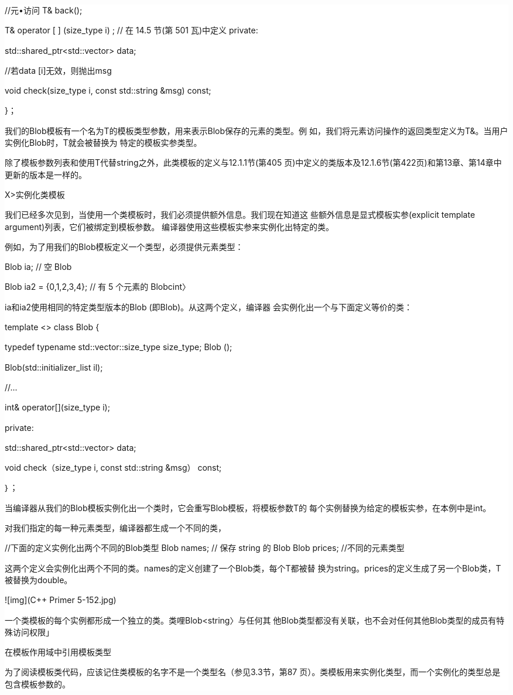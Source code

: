 //元•访问 T& back();

T& operator [ ] (size_type i) ; // 在 14.5 节(第 501 瓦)中定义 private:

std::shared_ptr<std::vector<T>> data;

//若data [i]无效，则抛出msg

void check(size_type i, const std::string &msg) const;

}；

我们的Blob模板有一个名为T的模板类型参数，用来表示Blob保存的元素的类型。例 如，我们将元素访问操作的返回类型定义为T&。当用户实例化Blob时，T就会被替换为 特定的模板实参类型。

除了模板参数列表和使用T代替string之外，此类模板的定义与12.1.1节(第405 页)中定义的类版本及12.1.6节(第422页)和第13章、第14章中更新的版本是一样的。

X>实例化类模板

我们已经多次见到，当使用一个类模板时，我们必须提供额外信息。我们现在知道这 些额外信息是显式模板实参(explicit template argument)列表，它们被绑定到模板参数。 编译器使用这些模板实参来实例化出特定的类。

例如，为了用我们的Blob模板定义一个类型，必须提供元素类型：

Blob<int> ia;    // 空 Blob<int>

Blob<int> ia2 = {0,1,2,3,4}; // 有 5 个元素的 Blobcint〉

ia和ia2使用相同的特定类型版本的Blob (即Blob<int>)。从这两个定义，编译器 会实例化出一个与下面定义等价的类：

template <> class Blob<int> {

typedef typename std::vector<int>::size_type size_type; Blob ();

Blob(std::initializer_list<int> il);

//...

int& operator[](size_type i);

private:

std::shared_ptr<std::vector<int>> data;

void check（size_type i, const std::string &msg） const;

｝；

当编译器从我们的Blob模板实例化出一个类时，它会重写Blob模板，将模板参数T的 每个实例替换为给定的模板实参，在本例中是int。

对我们指定的每一种元素类型，编译器都生成一个不同的类，

//下面的定义实例化出两个不同的Blob类型 Blob<string> names; // 保存 string 的 Blob Blob<double> prices; //不同的元素类型

这两个定义会实例化出两个不同的类。names的定义创建了一个Blob类，每个T都被替 换为string。prices的定义生成了另一个Blob类，T被替换为double。

![img](C++  Primer 5-152.jpg)



一个类模板的每个实例都形成一个独立的类。类哩Blob<string〉与任何其 他Blob类型都没有关联，也不会对任何其他Blob类型的成员有特殊访问权限」

在模板作用域中引用模板类型

为了阅读模板类代码，应该记住类模板的名字不是一个类型名（参见3.3节，第87 页）。类模板用来实例化类型，而一个实例化的类型总是包含模板参数的。
